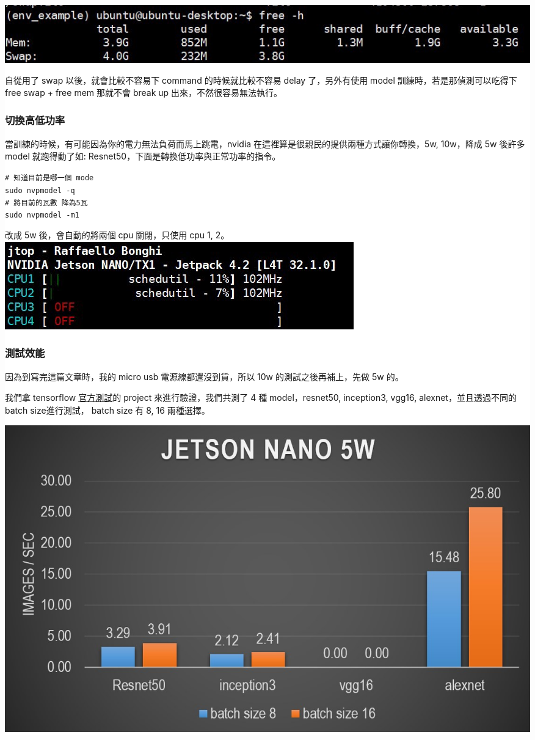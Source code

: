 ![](images/9d89cbf2fc18/1*mC8Bgm2V3SpaWRpQPcqYXQ.jpeg "")

自從用了 swap 以後，就會比較不容易下 command 的時候就比較不容易 delay 了，另外有使用 model 訓練時，若是那偵測可以吃得下 free swap + free mem 那就不會 break up 出來，不然很容易無法執行。
### 切換高低功率

當訓練的時候，有可能因為你的電力無法負荷而馬上跳電，nvidia 在這裡算是很親民的提供兩種方式讓你轉換，5w, 10w，降成 5w 後許多 model 就跑得動了如: Resnet50，下面是轉換低功率與正常功率的指令。
```
# 知道目前是哪一個 mode
sudo nvpmodel -q
# 將目前的瓦數 降為5瓦
sudo nvpmodel -m1
```

改成 5w 後，會自動的將兩個 cpu 關閉，只使用 cpu 1, 2。
![](images/9d89cbf2fc18/1*yMro-F8tsSY478QNEEBlDA.jpeg "")
### 測試效能

因為到寫完這篇文章時，我的 micro usb 電源線都還沒到貨，所以 10w 的測試之後再補上，先做 5w 的。

我們拿 tensorflow [官方測試](https://github.com/tensorflow/benchmarks)的 project 來進行驗證，我們共測了 4 種 model，resnet50, inception3, vgg16, alexnet，並且透過不同的 batch size進行測試， batch size 有 8, 16 兩種選擇。

![](images/9d89cbf2fc18/1*v9O2cKLrW-Ui3mM9FRqPYg.jpeg "")
